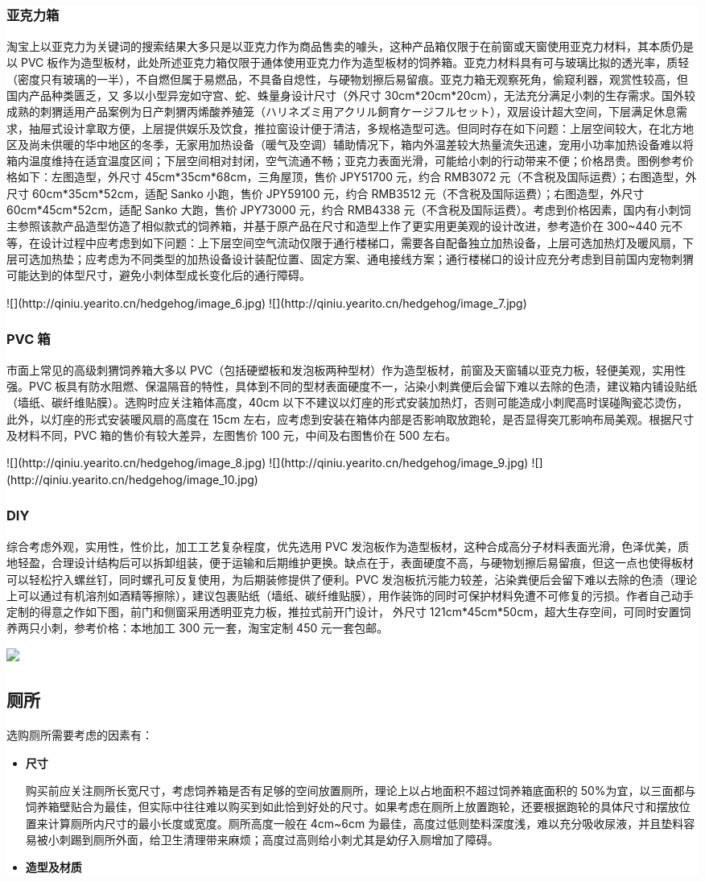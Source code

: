 ### 亚克力箱

淘宝上以亚克力为关键词的搜索结果大多只是以亚克力作为商品售卖的噱头，这种产品箱仅限于在前窗或天窗使用亚克力材料，其本质仍是以 PVC 板作为造型板材，此处所述亚克力箱仅限于通体使用亚克力作为造型板材的饲养箱。亚克力材料具有可与玻璃比拟的透光率，质轻（密度只有玻璃的一半），不自燃但属于易燃品，不具备自熄性，与硬物划擦后易留痕。亚克力箱无观察死角，偷窥利器，观赏性较高，但国内产品种类匮乏，又 多以小型异宠如守宫、蛇、蛛量身设计尺寸（外尺寸 30cm\*20cm\*20cm），无法充分满足小刺的生存需求。国外较成熟的刺猬适用产品案例为日产刺猬丙烯酸养殖笼（ハリネズミ用アクリル飼育ケージフルセット），双层设计超大空间，下层满足休息需求，抽屉式设计拿取方便，上层提供娱乐及饮食，推拉窗设计便于清洁，多规格造型可选。但同时存在如下问题：上层空间较大，在北方地区及尚未供暖的华中地区的冬季，无家用加热设备（暖气及空调）辅助情况下，箱内外温差较大热量流失迅速，宠用小功率加热设备难以将箱内温度维持在适宜温度区间；下层空间相对封闭，空气流通不畅；亚克力表面光滑，可能给小刺的行动带来不便；价格昂贵。图例参考价格如下：左图造型，外尺寸 45cm\*35cm\*68cm，三角屋顶，售价 JPY51700 元，约合 RMB3072 元（不含税及国际运费）；右图造型，外尺寸 60cm\*35cm\*52cm，适配 Sanko 小跑，售价 JPY59100 元，约合 RMB3512 元（不含税及国际运费）；右图造型，外尺寸 60cm\*45cm\*52cm，适配 Sanko 大跑，售价 JPY73000 元，约合 RMB4338 元（不含税及国际运费）。考虑到价格因素，国内有小刺饲主参照该款产品造型仿造了相似款式的饲养箱，并基于原产品在尺寸和造型上作了更实用更美观的设计改进，参考造价在 300~440 元不等，在设计过程中应考虑到如下问题：上下层空间空气流动仅限于通行楼梯口，需要各自配备独立加热设备，上层可选加热灯及暖风扇，下层可选加热垫；应考虑为不同类型的加热设备设计装配位置、固定方案、通电接线方案；通行楼梯口的设计应充分考虑到目前国内宠物刺猬可能达到的体型尺寸，避免小刺体型成长变化后的通行障碍。

<div class="img-wrapper">
![](http://qiniu.yearito.cn/hedgehog/image_6.jpg)
![](http://qiniu.yearito.cn/hedgehog/image_7.jpg)
</div>

### PVC 箱

市面上常见的高级刺猬饲养箱大多以 PVC（包括硬塑板和发泡板两种型材）作为造型板材，前窗及天窗辅以亚克力板，轻便美观，实用性强。PVC 板具有防水阻燃、保温隔音的特性，具体到不同的型材表面硬度不一，沾染小刺粪便后会留下难以去除的色渍，建议箱内铺设贴纸（墙纸、碳纤维贴膜）。选购时应关注箱体高度，40cm 以下不建议以灯座的形式安装加热灯，否则可能造成小刺爬高时误碰陶瓷芯烫伤，此外，以灯座的形式安装暖风扇的高度在 15cm 左右，应考虑到安装在箱体内部是否影响取放跑轮，是否显得突兀影响布局美观。根据尺寸及材料不同，PVC 箱的售价有较大差异，左图售价 100 元，中间及右图售价在 500 左右。

<div class="img-wrapper">
![](http://qiniu.yearito.cn/hedgehog/image_8.jpg)
![](http://qiniu.yearito.cn/hedgehog/image_9.jpg)
![](http://qiniu.yearito.cn/hedgehog/image_10.jpg)
</div>

### DIY

综合考虑外观，实用性，性价比，加工工艺复杂程度，优先选用 PVC 发泡板作为造型板材，这种合成高分子材料表面光滑，色泽优美，质地轻盈，合理设计结构后可以拆卸组装，便于运输和后期维护更换。缺点在于，表面硬度不高，与硬物划擦后易留痕，但这一点也使得板材可以轻松拧入螺丝钉，同时螺孔可反复使用，为后期装修提供了便利。PVC 发泡板抗污能力较差，沾染粪便后会留下难以去除的色渍（理论上可以通过有机溶剂如酒精等擦除），建议包裹贴纸（墙纸、碳纤维贴膜），用作装饰的同时可保护材料免遭不可修复的污损。作者自己动手定制的得意之作如下图，前门和侧窗采用透明亚克力板，推拉式前开门设计， 外尺寸 121cm\*45cm\*50cm，超大生存空间，可同时安置饲养两只小刺，参考价格：本地加工 300 元一套，淘宝定制 450 元一套包邮。

![](http://qiniu.yearito.cn/hedgehog/image_11.jpg)

## 厕所

选购厕所需要考虑的因素有：

- **尺寸**

  购买前应关注厕所长宽尺寸，考虑饲养箱是否有足够的空间放置厕所，理论上以占地面积不超过饲养箱底面积的 50%为宜，以三面都与饲养箱壁贴合为最佳，但实际中往往难以购买到如此恰到好处的尺寸。如果考虑在厕所上放置跑轮，还要根据跑轮的具体尺寸和摆放位置来计算厕所内尺寸的最小长度或宽度。厕所高度一般在 4cm~6cm 为最佳，高度过低则垫料深度浅，难以充分吸收尿液，并且垫料容易被小刺踢到厕所外面，给卫生清理带来麻烦；高度过高则给小刺尤其是幼仔入厕增加了障碍。

- **造型及材质**
